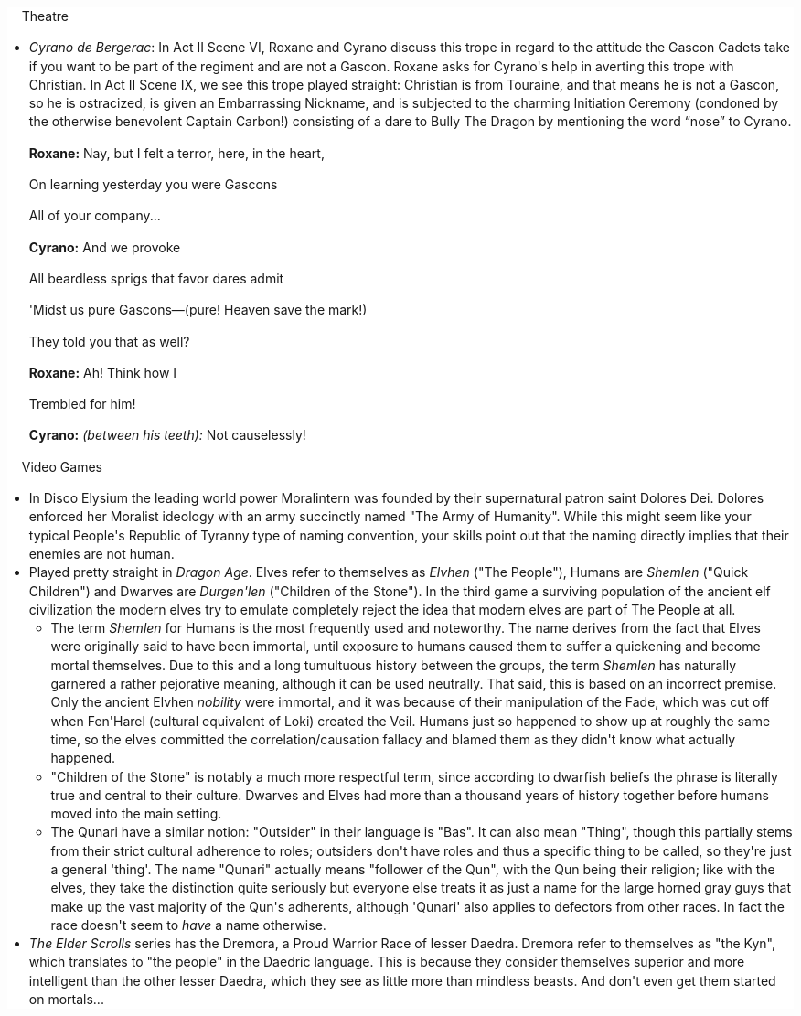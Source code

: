     Theatre 

-   _Cyrano de Bergerac_: In Act II Scene VI, Roxane and Cyrano discuss this trope in regard to the attitude the Gascon Cadets take if you want to be part of the regiment and are not a Gascon. Roxane asks for Cyrano's help in averting this trope with Christian. In Act II Scene IX, we see this trope played straight: Christian is from Touraine, and that means he is not a Gascon, so he is ostracized, is given an Embarrassing Nickname, and is subjected to the charming Initiation Ceremony (condoned by the otherwise benevolent Captain Carbon!) consisting of a dare to Bully The Dragon by mentioning the word “nose” to Cyrano.
    
    **Roxane:** Nay, but I felt a terror, here, in the heart,
    
    On learning yesterday you were Gascons
    
    All of your company...
    
    **Cyrano:** And we provoke
    
    All beardless sprigs that favor dares admit
    
    'Midst us pure Gascons—(pure! Heaven save the mark!)
    
    They told you that as well?
    
    **Roxane:** Ah! Think how I
    
    Trembled for him!
    
    **Cyrano:** _(between his teeth):_ Not causelessly!
    

    Video Games 

-   In Disco Elysium the leading world power Moralintern was founded by their supernatural patron saint Dolores Dei. Dolores enforced her Moralist ideology with an army succinctly named "The Army of Humanity". While this might seem like your typical People's Republic of Tyranny type of naming convention, your skills point out that the naming directly implies that their enemies are not human.
-   Played pretty straight in _Dragon Age_. Elves refer to themselves as _Elvhen_ ("The People"), Humans are _Shemlen_ ("Quick Children") and Dwarves are _Durgen'len_ ("Children of the Stone"). In the third game a surviving population of the ancient elf civilization the modern elves try to emulate completely reject the idea that modern elves are part of The People at all.
    -   The term _Shemlen_ for Humans is the most frequently used and noteworthy. The name derives from the fact that Elves were originally said to have been immortal, until exposure to humans caused them to suffer a quickening and become mortal themselves. Due to this and a long tumultuous history between the groups, the term _Shemlen_ has naturally garnered a rather pejorative meaning, although it can be used neutrally. That said, this is based on an incorrect premise. Only the ancient Elvhen _nobility_ were immortal, and it was because of their manipulation of the Fade, which was cut off when Fen'Harel (cultural equivalent of Loki) created the Veil. Humans just so happened to show up at roughly the same time, so the elves committed the correlation/causation fallacy and blamed them as they didn't know what actually happened.
    -   "Children of the Stone" is notably a much more respectful term, since according to dwarfish beliefs the phrase is literally true and central to their culture. Dwarves and Elves had more than a thousand years of history together before humans moved into the main setting.
    -   The Qunari have a similar notion: "Outsider" in their language is "Bas". It can also mean "Thing", though this partially stems from their strict cultural adherence to roles; outsiders don't have roles and thus a specific thing to be called, so they're just a general 'thing'. The name "Qunari" actually means "follower of the Qun", with the Qun being their religion; like with the elves, they take the distinction quite seriously but everyone else treats it as just a name for the large horned gray guys that make up the vast majority of the Qun's adherents, although 'Qunari' also applies to defectors from other races. In fact the race doesn't seem to _have_ a name otherwise.
-   _The Elder Scrolls_ series has the Dremora, a Proud Warrior Race of lesser Daedra. Dremora refer to themselves as "the Kyn", which translates to "the people" in the Daedric language. This is because they consider themselves superior and more intelligent than the other lesser Daedra, which they see as little more than mindless beasts. And don't even get them started on mortals...
